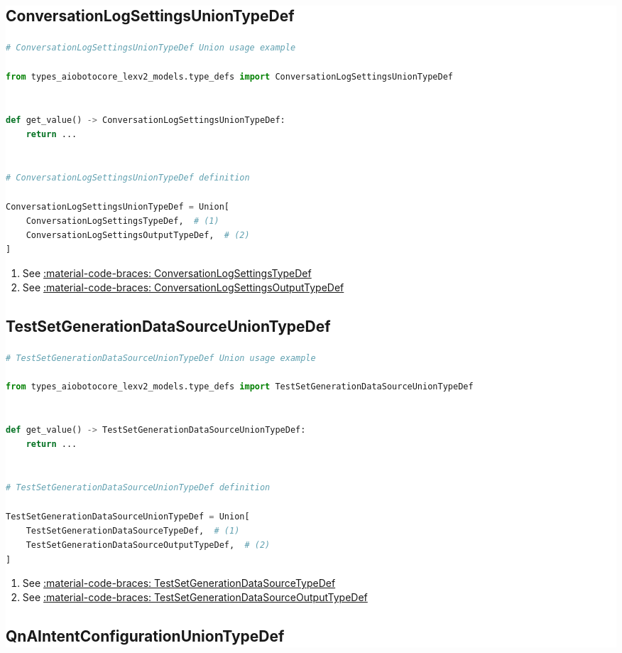 ## ConversationLogSettingsUnionTypeDef

```python
# ConversationLogSettingsUnionTypeDef Union usage example

from types_aiobotocore_lexv2_models.type_defs import ConversationLogSettingsUnionTypeDef


def get_value() -> ConversationLogSettingsUnionTypeDef:
    return ...


# ConversationLogSettingsUnionTypeDef definition

ConversationLogSettingsUnionTypeDef = Union[
    ConversationLogSettingsTypeDef,  # (1)
    ConversationLogSettingsOutputTypeDef,  # (2)
]
```

1. See [:material-code-braces: ConversationLogSettingsTypeDef](./type_defs.md#conversationlogsettingstypedef) 
2. See [:material-code-braces: ConversationLogSettingsOutputTypeDef](./type_defs.md#conversationlogsettingsoutputtypedef) 

## TestSetGenerationDataSourceUnionTypeDef

```python
# TestSetGenerationDataSourceUnionTypeDef Union usage example

from types_aiobotocore_lexv2_models.type_defs import TestSetGenerationDataSourceUnionTypeDef


def get_value() -> TestSetGenerationDataSourceUnionTypeDef:
    return ...


# TestSetGenerationDataSourceUnionTypeDef definition

TestSetGenerationDataSourceUnionTypeDef = Union[
    TestSetGenerationDataSourceTypeDef,  # (1)
    TestSetGenerationDataSourceOutputTypeDef,  # (2)
]
```

1. See [:material-code-braces: TestSetGenerationDataSourceTypeDef](./type_defs.md#testsetgenerationdatasourcetypedef) 
2. See [:material-code-braces: TestSetGenerationDataSourceOutputTypeDef](./type_defs.md#testsetgenerationdatasourceoutputtypedef) 

## QnAIntentConfigurationUnionTypeDef
